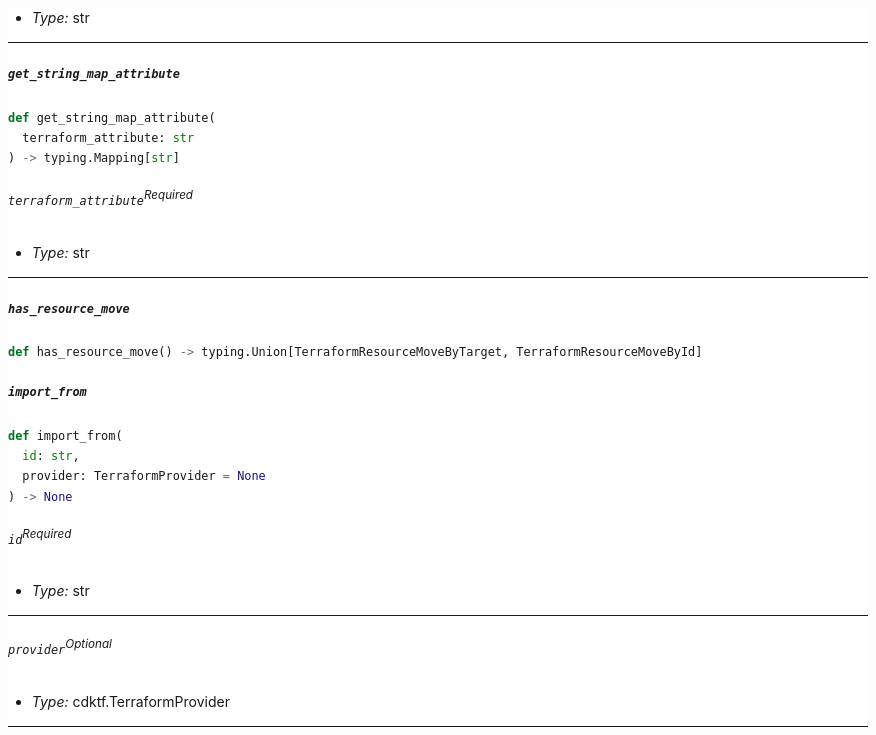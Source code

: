 - *Type:* str

---

##### `get_string_map_attribute` <a name="get_string_map_attribute" id="rhizo-co-terraform-provider-oci.mysqlMysqlBackup.MysqlMysqlBackup.getStringMapAttribute"></a>

```python
def get_string_map_attribute(
  terraform_attribute: str
) -> typing.Mapping[str]
```

###### `terraform_attribute`<sup>Required</sup> <a name="terraform_attribute" id="rhizo-co-terraform-provider-oci.mysqlMysqlBackup.MysqlMysqlBackup.getStringMapAttribute.parameter.terraformAttribute"></a>

- *Type:* str

---

##### `has_resource_move` <a name="has_resource_move" id="rhizo-co-terraform-provider-oci.mysqlMysqlBackup.MysqlMysqlBackup.hasResourceMove"></a>

```python
def has_resource_move() -> typing.Union[TerraformResourceMoveByTarget, TerraformResourceMoveById]
```

##### `import_from` <a name="import_from" id="rhizo-co-terraform-provider-oci.mysqlMysqlBackup.MysqlMysqlBackup.importFrom"></a>

```python
def import_from(
  id: str,
  provider: TerraformProvider = None
) -> None
```

###### `id`<sup>Required</sup> <a name="id" id="rhizo-co-terraform-provider-oci.mysqlMysqlBackup.MysqlMysqlBackup.importFrom.parameter.id"></a>

- *Type:* str

---

###### `provider`<sup>Optional</sup> <a name="provider" id="rhizo-co-terraform-provider-oci.mysqlMysqlBackup.MysqlMysqlBackup.importFrom.parameter.provider"></a>

- *Type:* cdktf.TerraformProvider

---
